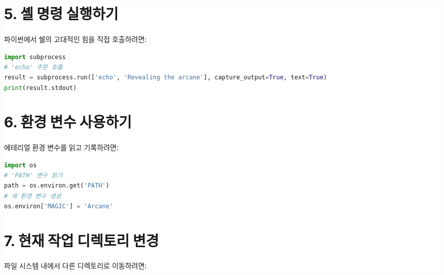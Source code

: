 
<ins class="adsbygoogle"
     style="display:block"
     data-ad-client="ca-pub-4877378276818686"
     data-ad-slot="1549334788"
     data-ad-format="auto"
     data-full-width-responsive="true"></ins>
<script>
(adsbygoogle = window.adsbygoogle || []).push({});
</script>

# 5. 셸 명령 실행하기

파이썬에서 쉘의 고대적인 힘을 직접 호출하려면:

```python
import subprocess
# 'echo' 주문 호출
result = subprocess.run(['echo', 'Revealing the arcane'], capture_output=True, text=True)
print(result.stdout)
```

# 6. 환경 변수 사용하기


<ins class="adsbygoogle"
     style="display:block"
     data-ad-client="ca-pub-4877378276818686"
     data-ad-slot="1549334788"
     data-ad-format="auto"
     data-full-width-responsive="true"></ins>
<script>
(adsbygoogle = window.adsbygoogle || []).push({});
</script>

에테리얼 환경 변수를 읽고 기록하려면:

```python
import os
# 'PATH' 변수 읽기
path = os.environ.get('PATH')
# 새 환경 변수 생성
os.environ['MAGIC'] = 'Arcane'
```

# 7. 현재 작업 디렉토리 변경

파일 시스템 내에서 다른 디렉토리로 이동하려면:


<ins class="adsbygoogle"
     style="display:block"
     data-ad-client="ca-pub-4877378276818686"
     data-ad-slot="1549334788"
     data-ad-format="auto"
     data-full-width-responsive="true"></ins>
<script>
(adsbygoogle = window.adsbygoogle || []).push({});
</script>
